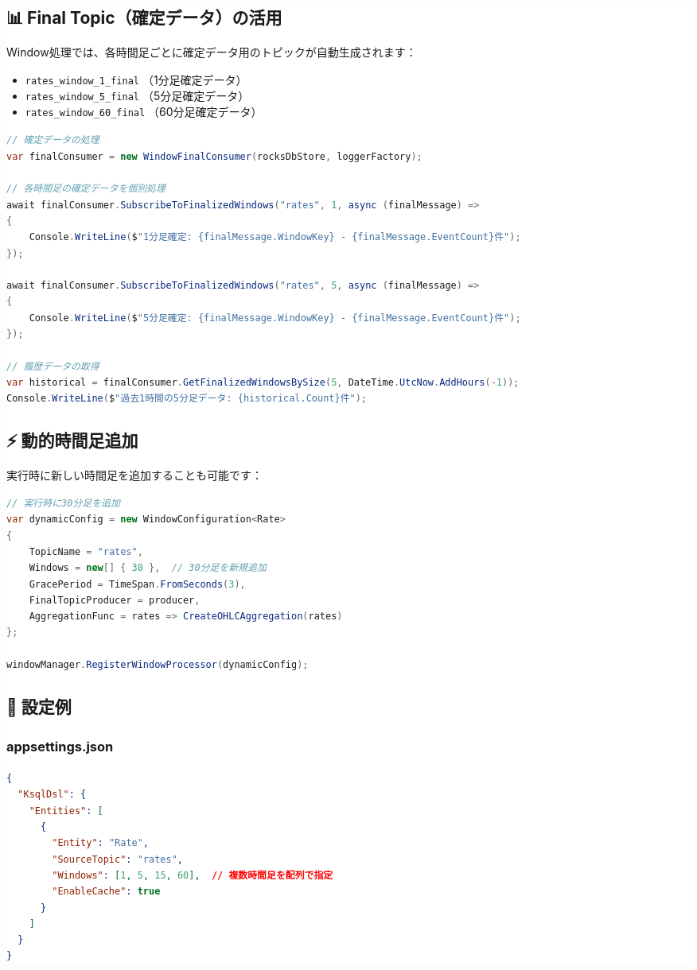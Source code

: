 ## 📊 Final Topic（確定データ）の活用

Window処理では、各時間足ごとに確定データ用のトピックが自動生成されます：

- `rates_window_1_final` （1分足確定データ）
- `rates_window_5_final` （5分足確定データ）
- `rates_window_60_final` （60分足確定データ）

```csharp
// 確定データの処理
var finalConsumer = new WindowFinalConsumer(rocksDbStore, loggerFactory);

// 各時間足の確定データを個別処理
await finalConsumer.SubscribeToFinalizedWindows("rates", 1, async (finalMessage) =>
{
    Console.WriteLine($"1分足確定: {finalMessage.WindowKey} - {finalMessage.EventCount}件");
});

await finalConsumer.SubscribeToFinalizedWindows("rates", 5, async (finalMessage) =>
{
    Console.WriteLine($"5分足確定: {finalMessage.WindowKey} - {finalMessage.EventCount}件");
});

// 履歴データの取得
var historical = finalConsumer.GetFinalizedWindowsBySize(5, DateTime.UtcNow.AddHours(-1));
Console.WriteLine($"過去1時間の5分足データ: {historical.Count}件");
```

## ⚡ 動的時間足追加

実行時に新しい時間足を追加することも可能です：

```csharp
// 実行時に30分足を追加
var dynamicConfig = new WindowConfiguration<Rate>
{
    TopicName = "rates",
    Windows = new[] { 30 },  // 30分足を新規追加
    GracePeriod = TimeSpan.FromSeconds(3),
    FinalTopicProducer = producer,
    AggregationFunc = rates => CreateOHLCAggregation(rates)
};

windowManager.RegisterWindowProcessor(dynamicConfig);
```

## 🎯 設定例

### appsettings.json
```json
{
  "KsqlDsl": {
    "Entities": [
      {
        "Entity": "Rate",
        "SourceTopic": "rates",
        "Windows": [1, 5, 15, 60],  // 複数時間足を配列で指定
        "EnableCache": true
      }
    ]
  }
}
```
